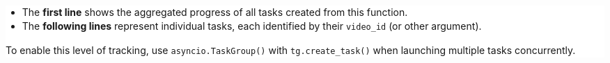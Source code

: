 - The **first line** shows the aggregated progress of all tasks created from this function.
- The **following lines** represent individual tasks, each identified by their `video_id` (or other argument).

To enable this level of tracking, use `asyncio.TaskGroup()` with `tg.create_task()` when launching multiple tasks concurrently.
